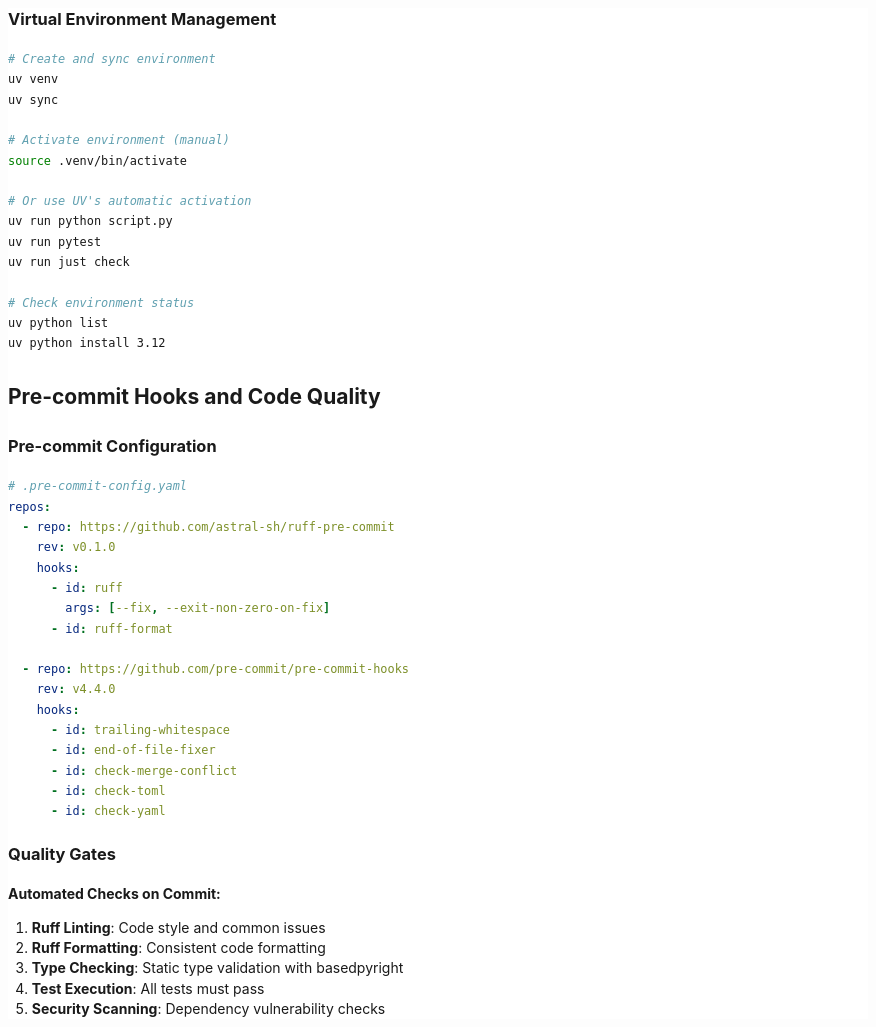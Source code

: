 ### Virtual Environment Management

```bash
# Create and sync environment
uv venv
uv sync

# Activate environment (manual)
source .venv/bin/activate

# Or use UV's automatic activation
uv run python script.py
uv run pytest
uv run just check

# Check environment status
uv python list
uv python install 3.12
```

## Pre-commit Hooks and Code Quality

### Pre-commit Configuration

```yaml
# .pre-commit-config.yaml
repos:
  - repo: https://github.com/astral-sh/ruff-pre-commit
    rev: v0.1.0
    hooks:
      - id: ruff
        args: [--fix, --exit-non-zero-on-fix]
      - id: ruff-format

  - repo: https://github.com/pre-commit/pre-commit-hooks
    rev: v4.4.0
    hooks:
      - id: trailing-whitespace
      - id: end-of-file-fixer
      - id: check-merge-conflict
      - id: check-toml
      - id: check-yaml
```

### Quality Gates

**Automated Checks on Commit:**
1. **Ruff Linting**: Code style and common issues
2. **Ruff Formatting**: Consistent code formatting
3. **Type Checking**: Static type validation with basedpyright
4. **Test Execution**: All tests must pass
5. **Security Scanning**: Dependency vulnerability checks
